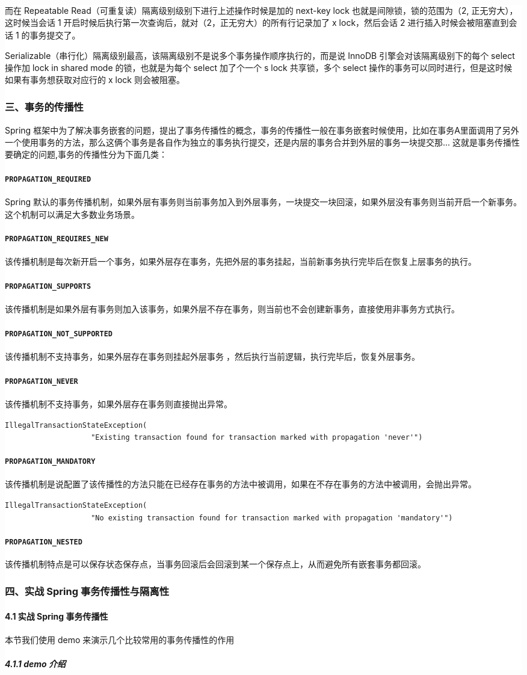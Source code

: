 而在 Repeatable Read（可重复读）隔离级别级别下进行上述操作时候是加的 next-key lock 也就是间隙锁，锁的范围为（2, 正无穷大），这时候当会话 1 开启时候后执行第一次查询后，就对（2，正无穷大）的所有行记录加了 x lock，然后会话 2 进行插入时候会被阻塞直到会话 1 的事务提交了。

Serializable（串行化）隔离级别最高，该隔离级别不是说多个事务操作顺序执行的，而是说 InnoDB 引擎会对该隔离级别下的每个 select 操作加 lock in shared mode 的锁，也就是为每个 select 加了个一个 s lock 共享锁，多个 select 操作的事务可以同时进行，但是这时候 如果有事务想获取对应行的 x lock 则会被阻塞。

### 三、事务的传播性

Spring 框架中为了解决事务嵌套的问题，提出了事务传播性的概念，事务的传播性一般在事务嵌套时候使用，比如在事务A里面调用了另外一个使用事务的方法，那么这俩个事务是各自作为独立的事务执行提交，还是内层的事务合并到外层的事务一块提交那... 这就是事务传播性要确定的问题,事务的传播性分为下面几类：

#### `PROPAGATION_REQUIRED`

Spring 默认的事务传播机制，如果外层有事务则当前事务加入到外层事务，一块提交一块回滚，如果外层没有事务则当前开启一个新事务。这个机制可以满足大多数业务场景。

#### `PROPAGATION_REQUIRES_NEW`

该传播机制是每次新开启一个事务，如果外层存在事务，先把外层的事务挂起，当前新事务执行完毕后在恢复上层事务的执行。

#### `PROPAGATION_SUPPORTS`

该传播机制是如果外层有事务则加入该事务，如果外层不存在事务，则当前也不会创建新事务，直接使用非事务方式执行。

#### `PROPAGATION_NOT_SUPPORTED`

该传播机制不支持事务，如果外层存在事务则挂起外层事务 ，然后执行当前逻辑，执行完毕后，恢复外层事务。

#### `PROPAGATION_NEVER`

该传播机制不支持事务，如果外层存在事务则直接抛出异常。

```
IllegalTransactionStateException(
                    "Existing transaction found for transaction marked with propagation 'never'")
```

#### `PROPAGATION_MANDATORY`

该传播机制是说配置了该传播性的方法只能在已经存在事务的方法中被调用，如果在不存在事务的方法中被调用，会抛出异常。

```
IllegalTransactionStateException(
                    "No existing transaction found for transaction marked with propagation 'mandatory'")
```

#### `PROPAGATION_NESTED`

该传播机制特点是可以保存状态保存点，当事务回滚后会回滚到某一个保存点上，从而避免所有嵌套事务都回滚。

### 四、实战 Spring 事务传播性与隔离性

#### 4.1 实战 Spring 事务传播性

本节我们使用 demo 来演示几个比较常用的事务传播性的作用

##### **4.1.1 demo 介绍**
